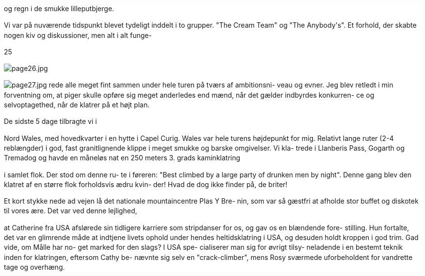 og regn i de smukke lilleputbjerge.

Vi var på nuværende tidspunkt blevet
tydeligt inddelt i to grupper. "The
Cream Team" og "The Anybody's". Et
forhold, der skabte nogen kiv og
diskussioner, men alt i alt funge-

25




![page26.jpg](/1983/DB-1983-1/page26.jpg)




![page27.jpg](/1983/DB-1983-1/page27.jpg)
rede alle meget fint sammen under
hele turen på tværs af ambitionsni-
veau og evner. Jeg blev retledt i
min forventning om, at piger skulle
opføre sig meget anderledes end mænd,
når det gælder indbyrdes konkurren-
ce og selvoptagethed, når de klatrer
på et højt plan.

De sidste 5 dage tilbragte vi i

Nord Wales, med hovedkvarter i en
hytte i Capel Curig. Wales var hele
turens højdepunkt for mig. Relativt
lange ruter (2-4 reblængder) i god,
fast granitlignende klippe i meget
smukke og barske omgivelser. Vi kla-
trede i Llanberis Pass, Gogarth og
Tremadog og havde en måneløs nat en
250 meters 3. grads kaminklatring

i samlet flok. Der stod om denne ru-
te i føreren: "Best climbed by a
large party of drunken men by night".
Denne gang blev den klatret af en
større flok forholdsvis ædru kvin-
der! Hvad de dog ikke finder på, de
briter!

Et kort stykke nede ad vejen lå det
nationale mountaincentre Plas Y Bre-
nin, som var så gæstfri at afholde
stor buffet og diskotek til vores
ære. Det var ved denne lejlighed,

at Catherine fra USA afslørede sin
tidligere karriere som stripdanser
for os, og gav os en blændende fore-
stilling. Hun fortalte, det var en
glimrende måde at indtjene livets
ophold under hendes heltidsklatring
i USA, og desuden holdt kroppen i
god trim. Gad vide, om Målle har no-
get marked for den slags? I USA spe-
cialiserer man sig for øvrigt tilsy-
neladende i en bestemt teknik inden
for klatringen, eftersom Cathy be-
nævnte sig selv en "crack-climber",
mens Rosy sværmede uforbeholdent for
vandrette tage og overhæng.
